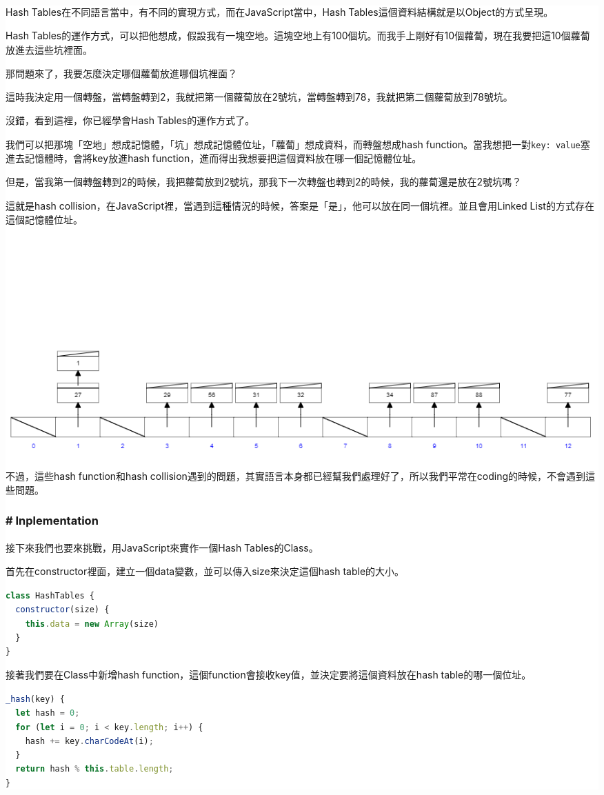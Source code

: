 
Hash Tables在不同語言當中，有不同的實現方式，而在JavaScript當中，Hash Tables這個資料結構就是以Object的方式呈現。

Hash Tables的運作方式，可以把他想成，假設我有一塊空地。這塊空地上有100個坑。而我手上剛好有10個蘿蔔，現在我要把這10個蘿蔔放進去這些坑裡面。

那問題來了，我要怎麼決定哪個蘿蔔放進哪個坑裡面？

這時我決定用一個轉盤，當轉盤轉到2，我就把第一個蘿蔔放在2號坑，當轉盤轉到78，我就把第二個蘿蔔放到78號坑。

沒錯，看到這裡，你已經學會Hash Tables的運作方式了。

我們可以把那塊「空地」想成記憶體，「坑」想成記憶體位址，「蘿蔔」想成資料，而轉盤想成hash function。當我想把一對```key: value```塞進去記憶體時，會將key放進hash function，進而得出我想要把這個資料放在哪一個記憶體位址。

但是，當我第一個轉盤轉到2的時候，我把蘿蔔放到2號坑，那我下一次轉盤也轉到2的時候，我的蘿蔔還是放在2號坑嗎？

這就是hash collision，在JavaScript裡，當遇到這種情況的時候，答案是「是」，他可以放在同一個坑裡。並且會用Linked List的方式存在這個記憶體位址。

<img src="assets/blog/2/2-3.png"/>

不過，這些hash function和hash collision遇到的問題，其實語言本身都已經幫我們處理好了，所以我們平常在coding的時候，不會遇到這些問題。

### \# Inplementation

接下來我們也要來挑戰，用JavaScript來實作一個Hash Tables的Class。

首先在constructor裡面，建立一個data變數，並可以傳入size來決定這個hash table的大小。

```javascript
class HashTables {
  constructor(size) {
    this.data = new Array(size)
  }
}
```

接著我們要在Class中新增hash function，這個function會接收key值，並決定要將這個資料放在hash table的哪一個位址。

```javascript
_hash(key) {
  let hash = 0;
  for (let i = 0; i < key.length; i++) {
    hash += key.charCodeAt(i);
  }
  return hash % this.table.length;
}
```

